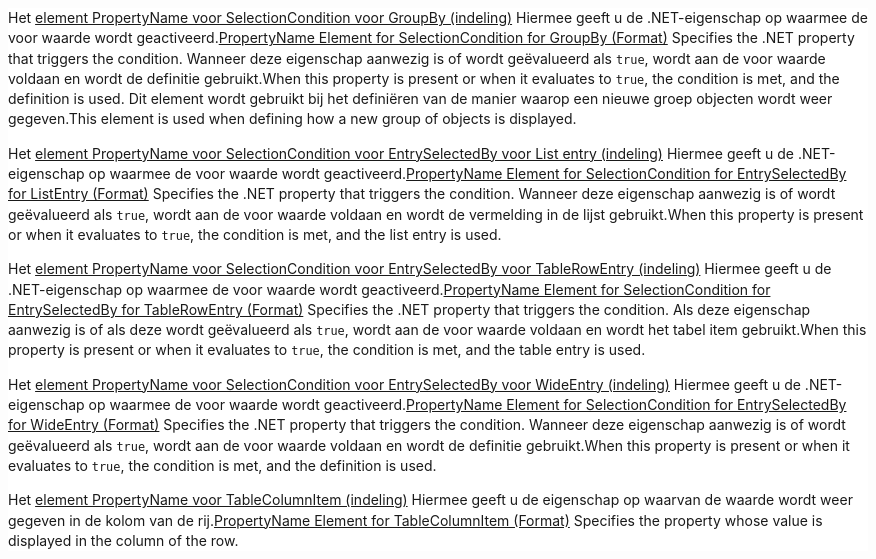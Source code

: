 <span data-ttu-id="36e61-289">Het [element PropertyName voor SelectionCondition voor GroupBy (indeling)](./propertyname-element-for-selectioncondition-for-groupby-format.md) Hiermee geeft u de .NET-eigenschap op waarmee de voor waarde wordt geactiveerd.</span><span class="sxs-lookup"><span data-stu-id="36e61-289">[PropertyName Element for SelectionCondition for GroupBy (Format)](./propertyname-element-for-selectioncondition-for-groupby-format.md) Specifies the .NET property that triggers the condition.</span></span> <span data-ttu-id="36e61-290">Wanneer deze eigenschap aanwezig is of wordt geëvalueerd als `true`, wordt aan de voor waarde voldaan en wordt de definitie gebruikt.</span><span class="sxs-lookup"><span data-stu-id="36e61-290">When this property is present or when it evaluates to `true`, the condition is met, and the definition is used.</span></span> <span data-ttu-id="36e61-291">Dit element wordt gebruikt bij het definiëren van de manier waarop een nieuwe groep objecten wordt weer gegeven.</span><span class="sxs-lookup"><span data-stu-id="36e61-291">This element is used when defining how a new group of objects is displayed.</span></span>

<span data-ttu-id="36e61-292">Het [element PropertyName voor SelectionCondition voor EntrySelectedBy voor List entry (indeling)](./propertyname-element-for-selectioncondition-for-entryselectedby-for-listcontrol-format.md) Hiermee geeft u de .NET-eigenschap op waarmee de voor waarde wordt geactiveerd.</span><span class="sxs-lookup"><span data-stu-id="36e61-292">[PropertyName Element for SelectionCondition for EntrySelectedBy for ListEntry (Format)](./propertyname-element-for-selectioncondition-for-entryselectedby-for-listcontrol-format.md) Specifies the .NET property that triggers the condition.</span></span> <span data-ttu-id="36e61-293">Wanneer deze eigenschap aanwezig is of wordt geëvalueerd als `true`, wordt aan de voor waarde voldaan en wordt de vermelding in de lijst gebruikt.</span><span class="sxs-lookup"><span data-stu-id="36e61-293">When this property is present or when it evaluates to `true`, the condition is met, and the list entry is used.</span></span>

<span data-ttu-id="36e61-294">Het [element PropertyName voor SelectionCondition voor EntrySelectedBy voor TableRowEntry (indeling)](./propertyname-element-for-selectioncondition-for-entryselectedby-for-tablerowentry-format.md) Hiermee geeft u de .NET-eigenschap op waarmee de voor waarde wordt geactiveerd.</span><span class="sxs-lookup"><span data-stu-id="36e61-294">[PropertyName Element for SelectionCondition for EntrySelectedBy for TableRowEntry (Format)](./propertyname-element-for-selectioncondition-for-entryselectedby-for-tablerowentry-format.md) Specifies the .NET property that triggers the condition.</span></span> <span data-ttu-id="36e61-295">Als deze eigenschap aanwezig is of als deze wordt geëvalueerd als `true`, wordt aan de voor waarde voldaan en wordt het tabel item gebruikt.</span><span class="sxs-lookup"><span data-stu-id="36e61-295">When this property is present or when it evaluates to `true`, the condition is met, and the table entry is used.</span></span>

<span data-ttu-id="36e61-296">Het [element PropertyName voor SelectionCondition voor EntrySelectedBy voor WideEntry (indeling)](./propertyname-element-for-selectioncondition-for-entryselectedby-for-wideentry-format.md) Hiermee geeft u de .NET-eigenschap op waarmee de voor waarde wordt geactiveerd.</span><span class="sxs-lookup"><span data-stu-id="36e61-296">[PropertyName Element for SelectionCondition for EntrySelectedBy for WideEntry (Format)](./propertyname-element-for-selectioncondition-for-entryselectedby-for-wideentry-format.md) Specifies the .NET property that triggers the condition.</span></span> <span data-ttu-id="36e61-297">Wanneer deze eigenschap aanwezig is of wordt geëvalueerd als `true`, wordt aan de voor waarde voldaan en wordt de definitie gebruikt.</span><span class="sxs-lookup"><span data-stu-id="36e61-297">When this property is present or when it evaluates to `true`, the condition is met, and the definition is used.</span></span>

<span data-ttu-id="36e61-298">Het [element PropertyName voor TableColumnItem (indeling)](./propertyname-element-for-tablecolumnitem-for-tablecontrol-format.md) Hiermee geeft u de eigenschap op waarvan de waarde wordt weer gegeven in de kolom van de rij.</span><span class="sxs-lookup"><span data-stu-id="36e61-298">[PropertyName Element for TableColumnItem (Format)](./propertyname-element-for-tablecolumnitem-for-tablecontrol-format.md) Specifies the property whose value is displayed in the column of the row.</span></span>
